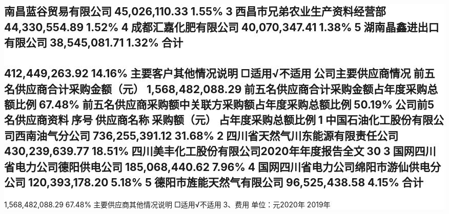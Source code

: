 南昌蓝谷贸易有限公司
45,026,110.33
1.55%
3
西昌市兄弟农业生产资料经营部
44,330,554.89
1.52%
4
成都汇嘉化肥有限公司
40,070,347.41
1.38%
5
湖南晶鑫进出口有限公司
38,545,081.71
1.32%
合计
--
412,449,263.92
14.16%
主要客户其他情况说明
□适用√不适用
公司主要供应商情况
前五名供应商合计采购金额（元）
1,568,482,088.29
前五名供应商合计采购金额占年度采购总额比例
67.48%
前五名供应商采购额中关联方采购额占年度采购总额比例
50.19%
公司前5名供应商资料
序号
供应商名称
采购额（元）
占年度采购总额比例
1
中国石油化工股份有限公司西南油气分公司
736,255,391.12
31.68%
2
四川省天然气川东能源有限责任公司
430,239,639.77
18.51%
四川美丰化工股份有限公司2020年年度报告全文
30
3
国网四川省电力公司德阳供电公司
185,068,440.62
7.96%
4
国网四川省电力公司绵阳市游仙供电分公司
120,393,178.20
5.18%
5
德阳市旌能天然气有限公司
96,525,438.58
4.15%
合计
--
1,568,482,088.29
67.48%
主要供应商其他情况说明
□适用√不适用
3、费用
单位：元2020年
2019年